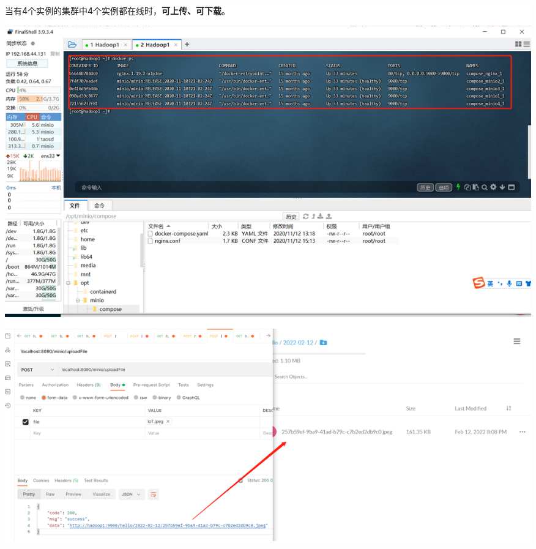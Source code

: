 当有4个实例的集群中4个实例都在线时，**可上传、可下载**。

![2022-02-13-Cluster1.jpg](https://github.com/heartsuit/heartsuit.github.io/raw/master/pictures/2022-02-13-Cluster1.jpg)

![2022-02-13-Upload.jpg](https://github.com/heartsuit/heartsuit.github.io/raw/master/pictures/2022-02-13-Upload.jpg)
